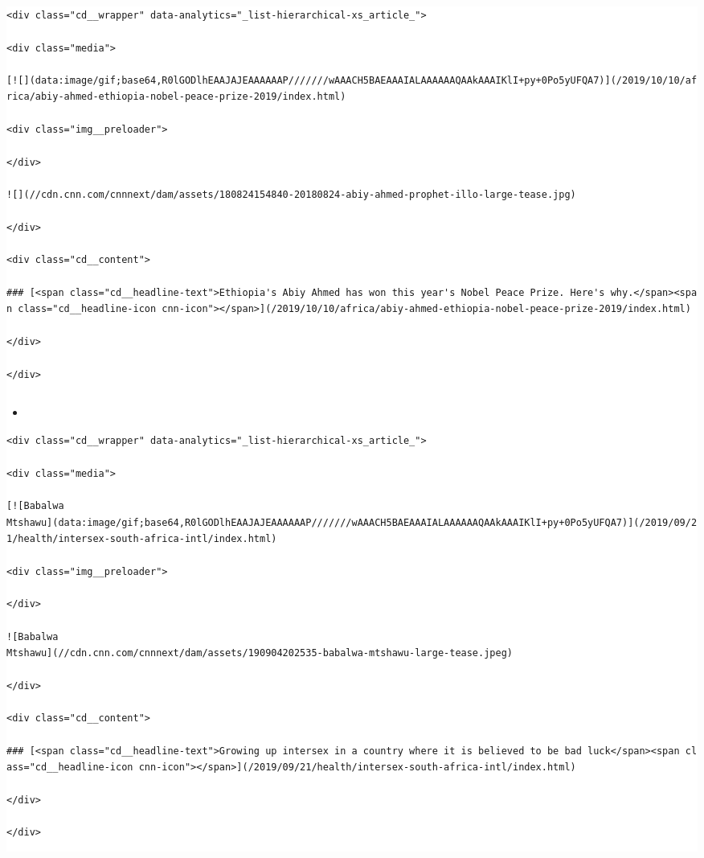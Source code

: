     <div class="cd__wrapper" data-analytics="_list-hierarchical-xs_article_">
    
    <div class="media">
    
    [![](data:image/gif;base64,R0lGODlhEAAJAJEAAAAAAP///////wAAACH5BAEAAAIALAAAAAAQAAkAAAIKlI+py+0Po5yUFQA7)](/2019/10/10/africa/abiy-ahmed-ethiopia-nobel-peace-prize-2019/index.html)
    
    <div class="img__preloader">
    
    </div>
    
    ![](//cdn.cnn.com/cnnnext/dam/assets/180824154840-20180824-abiy-ahmed-prophet-illo-large-tease.jpg)
    
    </div>
    
    <div class="cd__content">
    
    ### [<span class="cd__headline-text">Ethiopia's Abiy Ahmed has won this year's Nobel Peace Prize. Here's why.</span><span class="cd__headline-icon cnn-icon"></span>](/2019/10/10/africa/abiy-ahmed-ethiopia-nobel-peace-prize-2019/index.html)
    
    </div>
    
    </div>

</div>

<div class="column zn__column--idx-5">

  - 
    
    <div class="cd__wrapper" data-analytics="_list-hierarchical-xs_article_">
    
    <div class="media">
    
    [![Babalwa
    Mtshawu](data:image/gif;base64,R0lGODlhEAAJAJEAAAAAAP///////wAAACH5BAEAAAIALAAAAAAQAAkAAAIKlI+py+0Po5yUFQA7)](/2019/09/21/health/intersex-south-africa-intl/index.html)
    
    <div class="img__preloader">
    
    </div>
    
    ![Babalwa
    Mtshawu](//cdn.cnn.com/cnnnext/dam/assets/190904202535-babalwa-mtshawu-large-tease.jpeg)
    
    </div>
    
    <div class="cd__content">
    
    ### [<span class="cd__headline-text">Growing up intersex in a country where it is believed to be bad luck</span><span class="cd__headline-icon cnn-icon"></span>](/2019/09/21/health/intersex-south-africa-intl/index.html)
    
    </div>
    
    </div>
